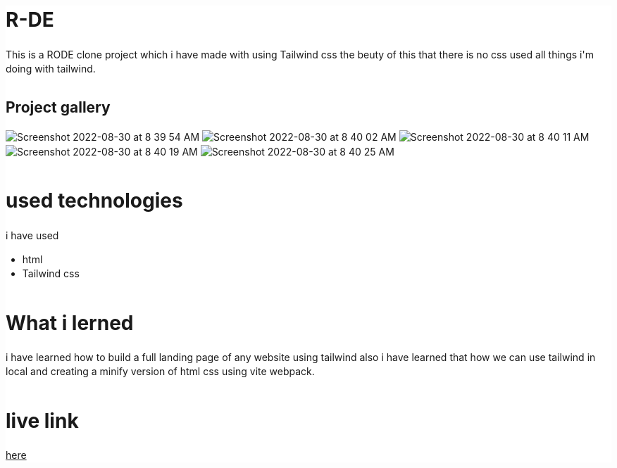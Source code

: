 # R-DE
This is a RODE clone project which i have made with using Tailwind css the beuty of this that there is no css used all things i'm doing with tailwind.

## Project gallery
<img width="1438" alt="Screenshot 2022-08-30 at 8 39 54 AM" src="https://user-images.githubusercontent.com/84630436/187340336-4d1daac2-860a-4b82-9053-47bb36a84e1e.png">
<img width="1440" alt="Screenshot 2022-08-30 at 8 40 02 AM" src="https://user-images.githubusercontent.com/84630436/187340306-4d6f8579-24fd-450b-8857-5a6275b4c8d7.png">
<img width="1440" alt="Screenshot 2022-08-30 at 8 40 11 AM" src="https://user-images.githubusercontent.com/84630436/187340374-98c7d2ef-9aed-4435-bac9-517b182615e7.png">
<img width="1437" alt="Screenshot 2022-08-30 at 8 40 19 AM" src="https://user-images.githubusercontent.com/84630436/187340388-b15df9a5-b541-4d93-9631-fdcd63b57fdd.png">
<img width="1438" alt="Screenshot 2022-08-30 at 8 40 25 AM" src="https://user-images.githubusercontent.com/84630436/187340411-9df7a199-848b-4d53-88da-2e17fe07eb4e.png">

# used technologies 
i have used 
- html
- Tailwind css

# What i lerned 
i have learned how to build a full landing page of any website using tailwind also i have learned that how we can use tailwind in local and creating a minify version of html css using vite webpack.

# live link 

 [here](https://dashing-trifle-a24a74.netlify.app)
